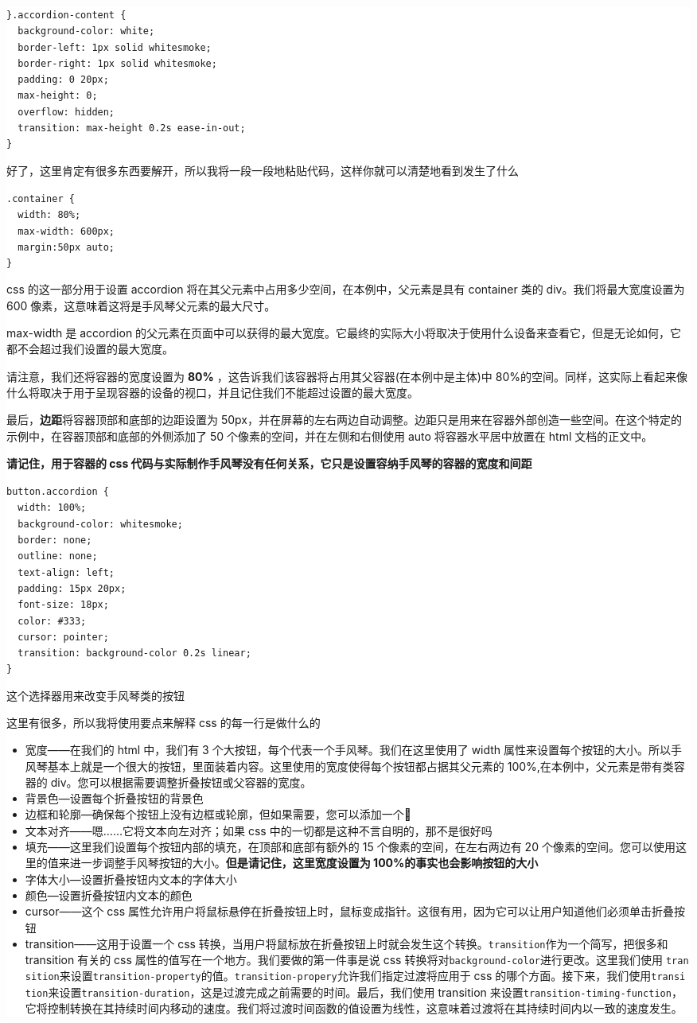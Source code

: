 ```
}.accordion-content {
  background-color: white;
  border-left: 1px solid whitesmoke;
  border-right: 1px solid whitesmoke;
  padding: 0 20px;
  max-height: 0;
  overflow: hidden;
  transition: max-height 0.2s ease-in-out;
}
```

好了，这里肯定有很多东西要解开，所以我将一段一段地粘贴代码，这样你就可以清楚地看到发生了什么

```
.container {
  width: 80%;
  max-width: 600px;
  margin:50px auto;
}
```

css 的这一部分用于设置 accordion 将在其父元素中占用多少空间，在本例中，父元素是具有 container 类的 div。我们将最大宽度设置为 600 像素，这意味着这将是手风琴父元素的最大尺寸。

max-width 是 accordion 的父元素在页面中可以获得的最大宽度。它最终的实际大小将取决于使用什么设备来查看它，但是无论如何，它都不会超过我们设置的最大宽度。

请注意，我们还将容器的宽度设置为 **80%** ，这告诉我们该容器将占用其父容器(在本例中是主体)中 80%的空间。同样，这实际上看起来像什么将取决于用于呈现容器的设备的视口，并且记住我们不能超过设置的最大宽度。

最后，**边距**将容器顶部和底部的边距设置为 50px，并在屏幕的左右两边自动调整。边距只是用来在容器外部创造一些空间。在这个特定的示例中，在容器顶部和底部的外侧添加了 50 个像素的空间，并在左侧和右侧使用 auto 将容器水平居中放置在 html 文档的正文中。

**请记住，用于容器的 css 代码与实际制作手风琴没有任何关系，它只是设置容纳手风琴的容器的宽度和间距**

```
button.accordion {
  width: 100%;
  background-color: whitesmoke;
  border: none;
  outline: none;
  text-align: left;
  padding: 15px 20px;
  font-size: 18px;
  color: #333;
  cursor: pointer;
  transition: background-color 0.2s linear;
}
```

这个选择器用来改变手风琴类的按钮

这里有很多，所以我将使用要点来解释 css 的每一行是做什么的

*   宽度——在我们的 html 中，我们有 3 个大按钮，每个代表一个手风琴。我们在这里使用了 width 属性来设置每个按钮的大小。所以手风琴基本上就是一个很大的按钮，里面装着内容。这里使用的宽度使得每个按钮都占据其父元素的 100%,在本例中，父元素是带有类容器的 div。您可以根据需要调整折叠按钮或父容器的宽度。
*   背景色—设置每个折叠按钮的背景色
*   边框和轮廓—确保每个按钮上没有边框或轮廓，但如果需要，您可以添加一个🙂
*   文本对齐——嗯……它将文本向左对齐；如果 css 中的一切都是这种不言自明的，那不是很好吗
*   填充——这里我们设置每个按钮内部的填充，在顶部和底部有额外的 15 个像素的空间，在左右两边有 20 个像素的空间。您可以使用这里的值来进一步调整手风琴按钮的大小。**但是请记住，这里宽度设置为 100%的事实也会影响按钮的大小**
*   字体大小—设置折叠按钮内文本的字体大小
*   颜色—设置折叠按钮内文本的颜色
*   cursor——这个 css 属性允许用户将鼠标悬停在折叠按钮上时，鼠标变成指针。这很有用，因为它可以让用户知道他们必须单击折叠按钮
*   transition——这用于设置一个 css 转换，当用户将鼠标放在折叠按钮上时就会发生这个转换。`transition`作为一个简写，把很多和 transition 有关的 css 属性的值写在一个地方。我们要做的第一件事是说 css 转换将对`background-color`进行更改。这里我们使用 `transition`来设置`transition-property`的值。`transition-propery`允许我们指定过渡将应用于 css 的哪个方面。接下来，我们使用`transition`来设置`transition-duration`，这是过渡完成之前需要的时间。最后，我们使用 transition 来设置`transition-timing-function`，它将控制转换在其持续时间内移动的速度。我们将过渡时间函数的值设置为线性，这意味着过渡将在其持续时间内以一致的速度发生。
